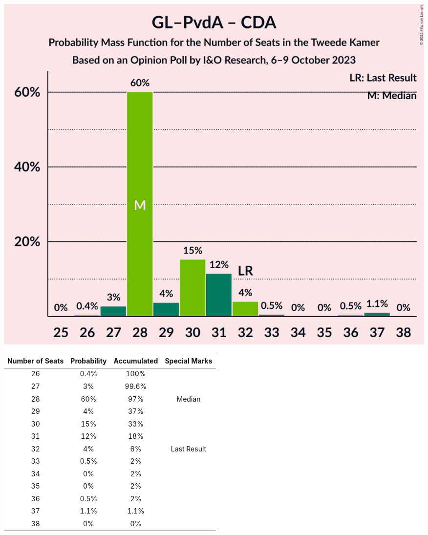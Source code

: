 ![Graph with seats probability mass function not yet produced](2023-10-09-IOResearch-coalitions-seats-pmf-gl–pvda–cda.png "Seats Probability Mass Function")

| Number of Seats | Probability | Accumulated | Special Marks |
|:---------------:|:-----------:|:-----------:|:-------------:|
| 26 | 0.4% | 100% |  |
| 27 | 3% | 99.6% |  |
| 28 | 60% | 97% | Median |
| 29 | 4% | 37% |  |
| 30 | 15% | 33% |  |
| 31 | 12% | 18% |  |
| 32 | 4% | 6% | Last Result |
| 33 | 0.5% | 2% |  |
| 34 | 0% | 2% |  |
| 35 | 0% | 2% |  |
| 36 | 0.5% | 2% |  |
| 37 | 1.1% | 1.1% |  |
| 38 | 0% | 0% |  |
